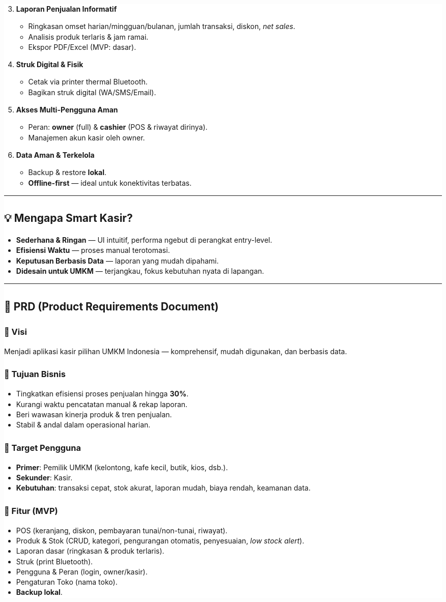 3. **Laporan Penjualan Informatif**
   - Ringkasan omset harian/mingguan/bulanan, jumlah transaksi, diskon, *net sales*.
   - Analisis produk terlaris & jam ramai.
   - Ekspor PDF/Excel (MVP: dasar).

4. **Struk Digital & Fisik**
   - Cetak via printer thermal Bluetooth.
   - Bagikan struk digital (WA/SMS/Email).

5. **Akses Multi-Pengguna Aman**
   - Peran: **owner** (full) & **cashier** (POS & riwayat dirinya).
   - Manajemen akun kasir oleh owner.

6. **Data Aman & Terkelola**
   - Backup & restore **lokal**.
   - **Offline-first** — ideal untuk konektivitas terbatas.

---

## 💡 Mengapa Smart Kasir?
- **Sederhana & Ringan** — UI intuitif, performa ngebut di perangkat entry-level.
- **Efisiensi Waktu** — proses manual terotomasi.
- **Keputusan Berbasis Data** — laporan yang mudah dipahami.
- **Didesain untuk UMKM** — terjangkau, fokus kebutuhan nyata di lapangan.

---

## 📘 PRD (Product Requirements Document)

### 🎯 Visi
Menjadi aplikasi kasir pilihan UMKM Indonesia — komprehensif, mudah digunakan, dan berbasis data.

### 🎯 Tujuan Bisnis
- Tingkatkan efisiensi proses penjualan hingga **30%**.
- Kurangi waktu pencatatan manual & rekap laporan.
- Beri wawasan kinerja produk & tren penjualan.
- Stabil & andal dalam operasional harian.

### 👤 Target Pengguna
- **Primer**: Pemilik UMKM (kelontong, kafe kecil, butik, kios, dsb.).
- **Sekunder**: Kasir.
- **Kebutuhan**: transaksi cepat, stok akurat, laporan mudah, biaya rendah, keamanan data.

### 🔧 Fitur (MVP)
- POS (keranjang, diskon, pembayaran tunai/non-tunai, riwayat).
- Produk & Stok (CRUD, kategori, pengurangan otomatis, penyesuaian, *low stock alert*).
- Laporan dasar (ringkasan & produk terlaris).
- Struk (print Bluetooth).
- Pengguna & Peran (login, owner/kasir).
- Pengaturan Toko (nama toko).
- **Backup lokal**.
